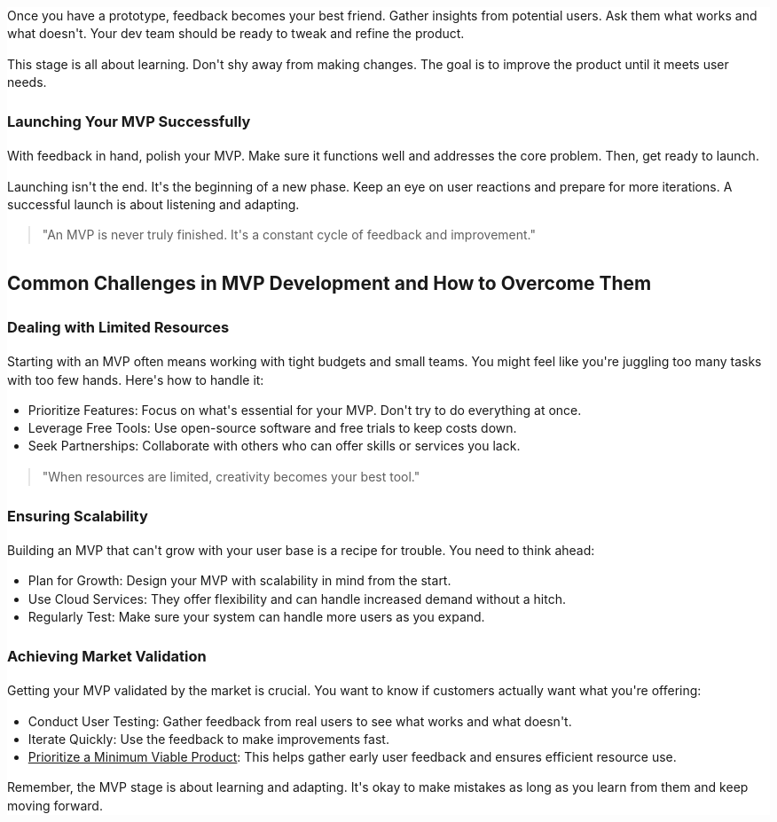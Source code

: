 Once you have a prototype, feedback becomes your best friend. Gather insights from potential users. Ask them what works and what doesn't. Your dev team should be ready to tweak and refine the product.

This stage is all about learning. Don't shy away from making changes. The goal is to improve the product until it meets user needs.

### Launching Your MVP Successfully

With feedback in hand, polish your MVP. Make sure it functions well and addresses the core problem. Then, get ready to launch.

Launching isn't the end. It's the beginning of a new phase. Keep an eye on user reactions and prepare for more iterations. A successful launch is about listening and adapting.

> "An MVP is never truly finished. It's a constant cycle of feedback and improvement."

## Common Challenges in MVP Development and How to Overcome Them

### Dealing with Limited Resources

Starting with an MVP often means working with tight budgets and small teams. You might feel like you're juggling too many tasks with too few hands. Here's how to handle it:

*   Prioritize Features: Focus on what's essential for your MVP. Don't try to do everything at once.
*   Leverage Free Tools: Use open-source software and free trials to keep costs down.
*   Seek Partnerships: Collaborate with others who can offer skills or services you lack.

> "When resources are limited, creativity becomes your best tool."

### Ensuring Scalability

Building an MVP that can't grow with your user base is a recipe for trouble. You need to think ahead:

*   Plan for Growth: Design your MVP with scalability in mind from the start.
*   Use Cloud Services: They offer flexibility and can handle increased demand without a hitch.
*   Regularly Test: Make sure your system can handle more users as you expand.

### Achieving Market Validation

Getting your MVP validated by the market is crucial. You want to know if customers actually want what you're offering:

*   Conduct User Testing: Gather feedback from real users to see what works and what doesn't.
*   Iterate Quickly: Use the feedback to make improvements fast.
*   [Prioritize a Minimum Viable Product](https://jetthoughts.com/blog/innovative-strategies-in-software-development-for-startups-navigating-challenges-of-2024/): This helps gather early user feedback and ensures efficient resource use.

Remember, the MVP stage is about learning and adapting. It's okay to make mistakes as long as you learn from them and keep moving forward.
